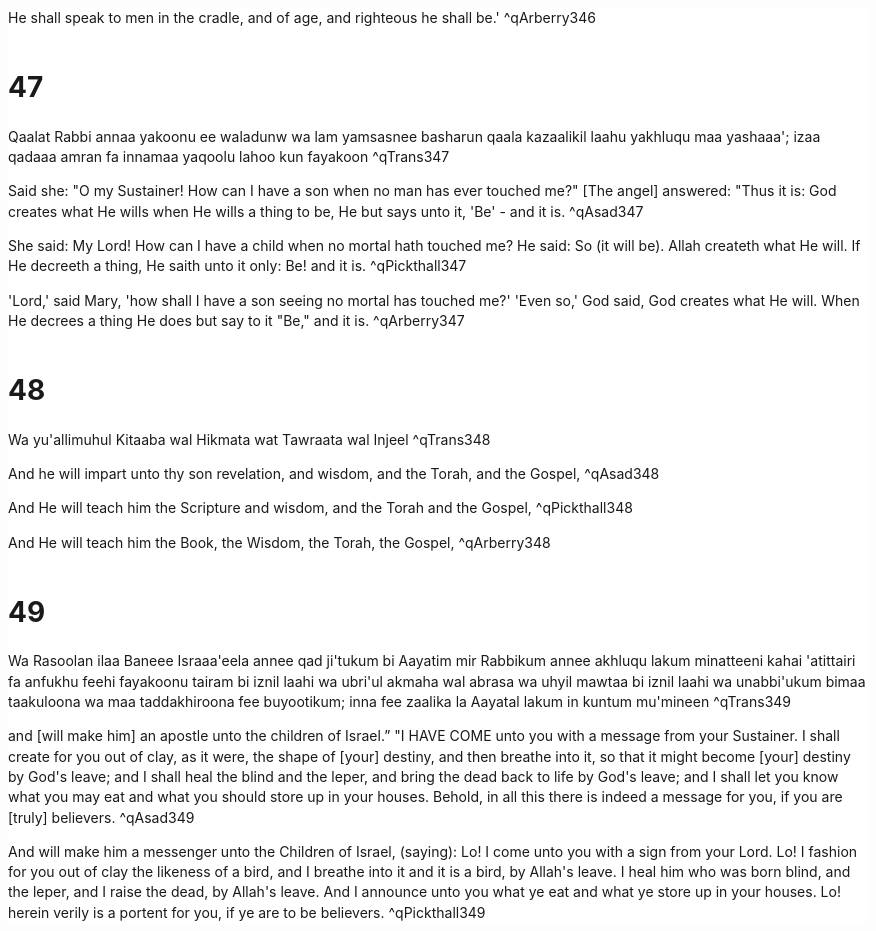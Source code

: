 
He shall speak to men in the cradle, and of age, and righteous he shall be.' ^qArberry346

# 47

Qaalat Rabbi annaa yakoonu ee waladunw wa lam yamsasnee basharun qaala kazaalikil laahu yakhluqu maa yashaaa'; izaa qadaaa amran fa innamaa yaqoolu lahoo kun fayakoon ^qTrans347


Said she: "O my Sustainer! How can I have a son when no man has ever touched me?" [The angel] answered: "Thus it is: God creates what He wills when He wills a thing to be, He but says unto it, 'Be' - and it is. ^qAsad347


She said: My Lord! How can I have a child when no mortal hath touched me? He said: So (it will be). Allah createth what He will. If He decreeth a thing, He saith unto it only: Be! and it is. ^qPickthall347


'Lord,' said Mary, 'how shall I have a son seeing no mortal has touched me?' 'Even so,' God said, God creates what He will. When He decrees a thing He does but say to it "Be," and it is. ^qArberry347

# 48

Wa yu'allimuhul Kitaaba wal Hikmata wat Tawraata wal Injeel ^qTrans348


And he will impart unto thy son revelation, and wisdom, and the Torah, and the Gospel, ^qAsad348


And He will teach him the Scripture and wisdom, and the Torah and the Gospel, ^qPickthall348


And He will teach him the Book, the Wisdom, the Torah, the Gospel, ^qArberry348

# 49

Wa Rasoolan ilaa Baneee Israaa'eela annee qad ji'tukum bi Aayatim mir Rabbikum annee akhluqu lakum minatteeni kahai 'atittairi fa anfukhu feehi fayakoonu tairam bi iznil laahi wa ubri'ul akmaha wal abrasa wa uhyil mawtaa bi iznil laahi wa unabbi'ukum bimaa taakuloona wa maa taddakhiroona fee buyootikum; inna fee zaalika la Aayatal lakum in kuntum mu'mineen ^qTrans349


and [will make him] an apostle unto the children of Israel.” "I HAVE COME unto you with a message from your Sustainer. I shall create for you out of clay, as it were, the shape of [your] destiny, and then breathe into it, so that it might become [your] destiny by God's leave; and I shall heal the blind and the leper, and bring the dead back to life by God's leave; and I shall let you know what you may eat and what you should store up in your houses. Behold, in all this there is indeed a message for you, if you are [truly] believers. ^qAsad349


And will make him a messenger unto the Children of Israel, (saying): Lo! I come unto you with a sign from your Lord. Lo! I fashion for you out of clay the likeness of a bird, and I breathe into it and it is a bird, by Allah's leave. I heal him who was born blind, and the leper, and I raise the dead, by Allah's leave. And I announce unto you what ye eat and what ye store up in your houses. Lo! herein verily is a portent for you, if ye are to be believers. ^qPickthall349
